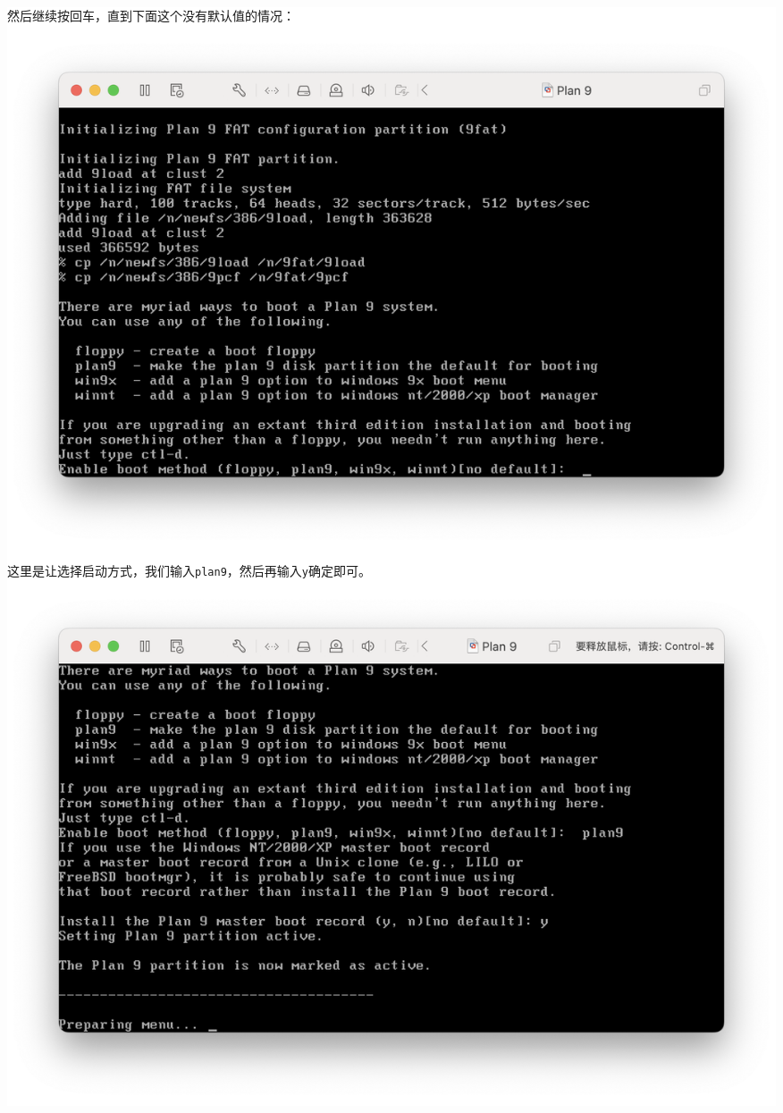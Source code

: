 然后继续按回车，直到下面这个没有默认值的情况：

<img src="/assets/images/5f56049f701d4efb96e8b968d4a7a0a6.png" style="box-shadow: 0px 0px 0px 0px">

这里是让选择启动方式，我们输入`plan9`，然后再输入`y`确定即可。

<img src="/assets/images/603f6ebf7de44131a05af80953805b39.png" style="box-shadow: 0px 0px 0px 0px">

